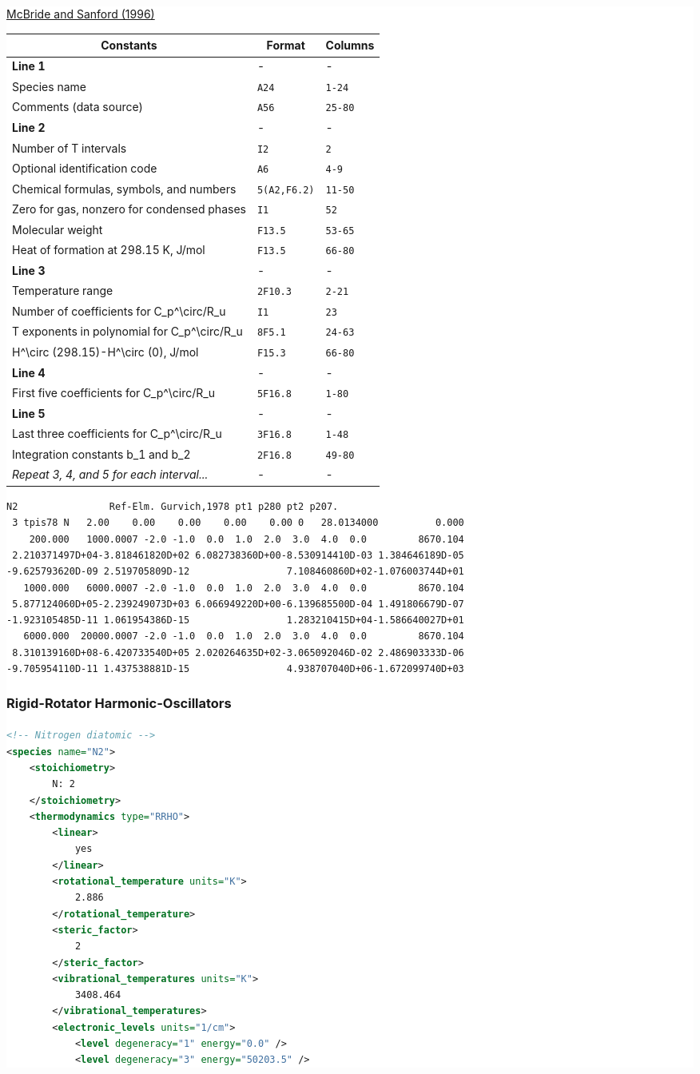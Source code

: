 [McBride and Sanford (1996)](bibliography.md#McBride1996)

Constants                                               | Format       | Columns
--------------------------------------------------------|--------------|--------
<b>Line 1</b>                                           | -            | -
Species name                                            | `A24`        | `1-24`
Comments (data source)                                  | `A56`        | `25-80`
<b>Line 2</b>                                           | -            | -
Number of T intervals                             | `I2`         | `2`
Optional identification code                            | `A6`         | `4-9`
Chemical formulas, symbols, and numbers                 | `5(A2,F6.2)` | `11-50`
Zero for gas, nonzero for condensed phases              | `I1`         | `52`
Molecular weight                                        | `F13.5`      | `53-65`
Heat of formation at 298.15 K, J/mol                    | `F13.5`      | `66-80`
<b>Line 3</b>                                           | -            | -
Temperature range                                       | `2F10.3`     | `2-21`
Number of coefficients for C_p^\circ/R_u          | `I1`         | `23`
T exponents in polynomial for C_p^\circ/R_u | `8F5.1`      | `24-63`
H^\circ (298.15)-H^\circ (0), J/mol               | `F15.3`      | `66-80`
<b>Line 4</b>                                           | -            | -
First five coefficients for C_p^\circ/R_u         | `5F16.8`     | `1-80`
<b>Line 5</b>                                           | -            | -
Last three coefficients for C_p^\circ/R_u         | `3F16.8`     | `1-48`
Integration constants  b_1  and  b_2        | `2F16.8`     | `49-80`
<i>Repeat 3, 4, and 5 for each interval...</i>          | -            | -


```
N2                Ref-Elm. Gurvich,1978 pt1 p280 pt2 p207.
 3 tpis78 N   2.00    0.00    0.00    0.00    0.00 0   28.0134000          0.000
    200.000   1000.0007 -2.0 -1.0  0.0  1.0  2.0  3.0  4.0  0.0         8670.104
 2.210371497D+04-3.818461820D+02 6.082738360D+00-8.530914410D-03 1.384646189D-05
-9.625793620D-09 2.519705809D-12                 7.108460860D+02-1.076003744D+01
   1000.000   6000.0007 -2.0 -1.0  0.0  1.0  2.0  3.0  4.0  0.0         8670.104
 5.877124060D+05-2.239249073D+03 6.066949220D+00-6.139685500D-04 1.491806679D-07
-1.923105485D-11 1.061954386D-15                 1.283210415D+04-1.586640027D+01
   6000.000  20000.0007 -2.0 -1.0  0.0  1.0  2.0  3.0  4.0  0.0         8670.104
 8.310139160D+08-6.420733540D+05 2.020264635D+02-3.065092046D-02 2.486903333D-06
-9.705954110D-11 1.437538881D-15                 4.938707040D+06-1.672099740D+03
```

### Rigid-Rotator Harmonic-Oscillators
<a id="rrho"></a>

```xml
<!-- Nitrogen diatomic -->
<species name="N2">
	<stoichiometry>
		N: 2
	</stoichiometry>
	<thermodynamics type="RRHO">
		<linear>
			yes
		</linear>
		<rotational_temperature units="K">
			2.886
		</rotational_temperature>
		<steric_factor>
			2
		</steric_factor>
		<vibrational_temperatures units="K">
			3408.464
		</vibrational_temperatures>
		<electronic_levels units="1/cm">
			<level degeneracy="1" energy="0.0" />
			<level degeneracy="3" energy="50203.5" />
```